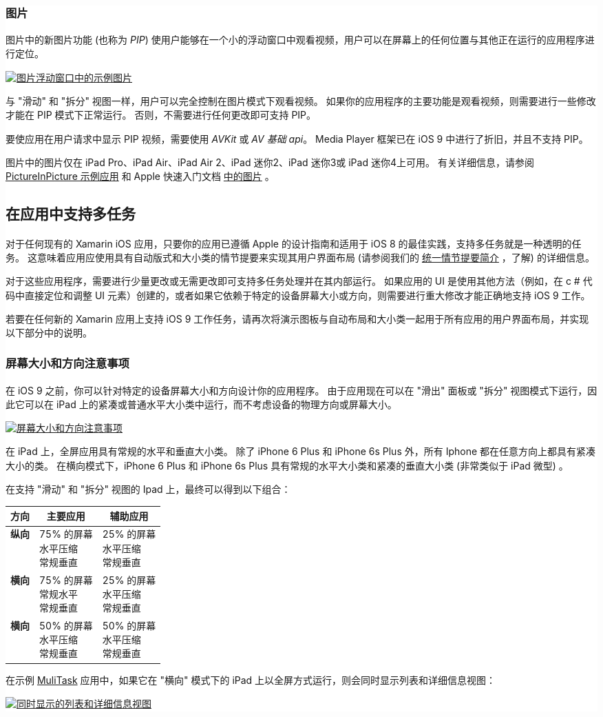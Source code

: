 ### <a name="picture-in-picture"></a>图片

图片中的新图片功能 (也称为 _PIP_) 使用户能够在一个小的浮动窗口中观看视频，用户可以在屏幕上的任何位置与其他正在运行的应用程序进行定位。

[![图片浮动窗口中的示例图片](multitasking-images/about03.png)](multitasking-images/about03.png#lightbox)

与 "滑动" 和 "拆分" 视图一样，用户可以完全控制在图片模式下观看视频。 如果你的应用程序的主要功能是观看视频，则需要进行一些修改才能在 PIP 模式下正常运行。 否则，不需要进行任何更改即可支持 PIP。

要使应用在用户请求中显示 PIP 视频，需要使用 _AVKit_ 或 _AV 基础 api_。 Media Player 框架已在 iOS 9 中进行了折旧，并且不支持 PIP。

图片中的图片仅在 iPad Pro、iPad Air、iPad Air 2、iPad 迷你2、iPad 迷你3或 iPad 迷你4上可用。 有关详细信息，请参阅 [PictureInPicture 示例应用](/samples/browse/?products=xamarin&term=Xamarin.iOS%2biOS9) 和 Apple 快速入门文档 [中的图片](https://developer.apple.com/library/prerelease/ios/documentation/WindowsViews/Conceptual/AdoptingMultitaskingOniPad/QuickStartForPictureInPicture.html#//apple_ref/doc/uid/TP40015145-CH14) 。

<a name="Supporting-Multitasking-in-your-App"></a>

## <a name="supporting-multitasking-in-your-app"></a>在应用中支持多任务

对于任何现有的 Xamarin iOS 应用，只要你的应用已遵循 Apple 的设计指南和适用于 iOS 8 的最佳实践，支持多任务就是一种透明的任务。 这意味着应用应使用具有自动版式和大小类的情节提要来实现其用户界面布局 (请参阅我们的 [统一情节提要简介](~/ios/user-interface/storyboards/unified-storyboards.md) ，了解) 的详细信息。

对于这些应用程序，需要进行少量更改或无需更改即可支持多任务处理并在其内部运行。 如果应用的 UI 是使用其他方法（例如，在 c # 代码中直接定位和调整 UI 元素）创建的，或者如果它依赖于特定的设备屏幕大小或方向，则需要进行重大修改才能正确地支持 iOS 9 工作。

若要在任何新的 Xamarin 应用上支持 iOS 9 工作任务，请再次将演示图板与自动布局和大小类一起用于所有应用的用户界面布局，并实现以下部分中的说明。

<a name="Screen-Size-Considerations"></a>

### <a name="screen-size-and-orientation-considerations"></a>屏幕大小和方向注意事项

在 iOS 9 之前，你可以针对特定的设备屏幕大小和方向设计你的应用程序。 由于应用现在可以在 "滑出" 面板或 "拆分" 视图模式下运行，因此它可以在 iPad 上的紧凑或普通水平大小类中运行，而不考虑设备的物理方向或屏幕大小。

[![屏幕大小和方向注意事项](multitasking-images/sizeclasses01.png)](multitasking-images/sizeclasses01.png#lightbox)

在 iPad 上，全屏应用具有常规的水平和垂直大小类。 除了 iPhone 6 Plus 和 iPhone 6s Plus 外，所有 Iphone 都在任意方向上都具有紧凑大小的类。 在横向模式下，iPhone 6 Plus 和 iPhone 6s Plus 具有常规的水平大小类和紧凑的垂直大小类 (非常类似于 iPad 微型) 。

在支持 "滑动" 和 "拆分" 视图的 Ipad 上，最终可以得到以下组合：

| **方向** | **主要应用** | **辅助应用** |
|--- |--- |--- |
| **纵向** |75% 的屏幕<br />水平压缩<br />常规垂直|25% 的屏幕<br />水平压缩<br />常规垂直|
| **横向** |75% 的屏幕<br />常规水平<br />常规垂直|25% 的屏幕<br />水平压缩<br />常规垂直|
| **横向** |50% 的屏幕<br />水平压缩<br />常规垂直|50% 的屏幕<br />水平压缩<br />常规垂直|

在示例 [MuliTask](/samples/xamarin/ios-samples/ios9-multitask) 应用中，如果它在 "横向" 模式下的 iPad 上以全屏方式运行，则会同时显示列表和详细信息视图：

[![同时显示的列表和详细信息视图](multitasking-images/sizeclasses03.png)](multitasking-images/sizeclasses03.png#lightbox)

